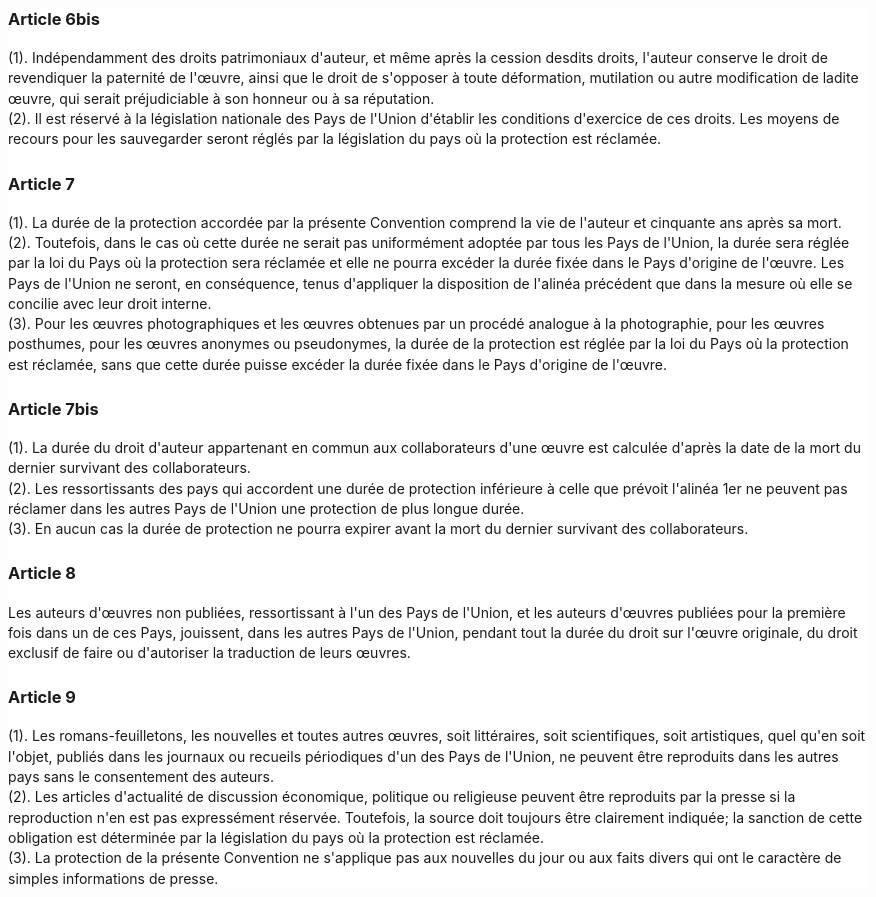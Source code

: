 ### Article  6bis  

(1).  Indépendamment des droits patrimoniaux d'auteur, et même après la cession desdits droits, l'auteur conserve le droit de revendiquer la paternité de l'œuvre, ainsi que le droit de s'opposer à toute déformation, mutilation ou autre modification de ladite œuvre, qui serait préjudiciable à son honneur ou à sa réputation.   
(2).  Il est réservé à la législation nationale des Pays de l'Union d'établir les conditions d'exercice de ces droits. Les moyens de recours pour les sauvegarder seront réglés par la législation du pays où la protection est réclamée.   

### Article  7  

(1).  La durée de la protection accordée par la présente Convention comprend la vie de l'auteur et cinquante ans après sa mort.   
(2).  Toutefois, dans le cas où cette durée ne serait pas uniformément adoptée par tous les Pays de l'Union, la durée sera réglée par la loi du Pays où la protection sera réclamée et elle ne pourra excéder la durée fixée dans le Pays d'origine de l'œuvre. Les Pays de l'Union ne seront, en conséquence, tenus d'appliquer la disposition de l'alinéa précédent que dans la mesure où elle se concilie avec leur droit interne.   
(3).  Pour les œuvres photographiques et les œuvres obtenues par un procédé analogue à la photographie, pour les œuvres posthumes, pour les œuvres anonymes ou pseudonymes, la durée de la protection est réglée par la loi du Pays où la protection est réclamée, sans que cette durée puisse excéder la durée fixée dans le Pays d'origine de l'œuvre.   

### Article  7bis  

(1).  La durée du droit d'auteur appartenant en commun aux collaborateurs d'une œuvre est calculée d'après la date de la mort du dernier survivant des collaborateurs.   
(2).  Les ressortissants des pays qui accordent une durée de protection inférieure à celle que prévoit l'alinéa 1er ne peuvent pas réclamer dans les autres Pays de l'Union une protection de plus longue durée.   
(3).  En aucun cas la durée de protection ne pourra expirer avant la mort du dernier survivant des collaborateurs.   

### Article  8  

Les auteurs d'œuvres non publiées, ressortissant à l'un des Pays de l'Union, et les auteurs d'œuvres publiées pour la première fois dans un de ces Pays, jouissent, dans les autres Pays de l'Union, pendant tout la durée du droit sur l'œuvre originale, du droit exclusif de faire ou d'autoriser la traduction de leurs œuvres.  

### Article  9  

(1).  Les romans-feuilletons, les nouvelles et toutes autres œuvres, soit littéraires, soit scientifiques, soit artistiques, quel qu'en soit l'objet, publiés dans les journaux ou recueils périodiques d'un des Pays de l'Union, ne peuvent être reproduits dans les autres pays sans le consentement des auteurs.   
(2).  Les articles d'actualité de discussion économique, politique ou religieuse peuvent être reproduits par la presse si la reproduction n'en est pas expressément réservée. Toutefois, la source doit toujours être clairement indiquée; la sanction de cette obligation est déterminée par la législation du pays où la protection est réclamée.   
(3).  La protection de la présente Convention ne s'applique pas aux nouvelles du jour ou aux faits divers qui ont le caractère de simples informations de presse.   
